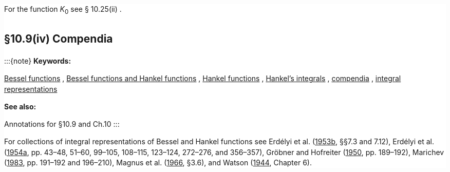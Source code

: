For the function $K_{0}$ see § 10.25(ii) .


## §10.9(iv) Compendia

:::{note}
**Keywords:**

[Bessel functions](http://dlmf.nist.gov/search/search?q=Bessel%20functions) , [Bessel functions and Hankel functions](http://dlmf.nist.gov/search/search?q=Bessel%20functions%20and%20Hankel%20functions) , [Hankel functions](http://dlmf.nist.gov/search/search?q=Hankel%20functions) , [Hankel’s integrals](http://dlmf.nist.gov/search/search?q=Hankel%20integrals) , [compendia](http://dlmf.nist.gov/search/search?q=compendia) , [integral representations](http://dlmf.nist.gov/search/search?q=integral%20representations)

**See also:**

Annotations for §10.9 and Ch.10
:::

For collections of integral representations of Bessel and Hankel functions see Erdélyi et al. ([1953b](./bib/E.html#bib752 "Higher Transcendental Functions. Vol. II"), §§7.3 and 7.12), Erdélyi et al. ([1954a](./bib/E.html#bib753 "Tables of Integral Transforms. Vol. I"), pp. 43–48, 51–60, 99–105, 108–115, 123–124, 272–276, and 356–357), Gröbner and Hofreiter ([1950](./bib/G.html#bib986 "Integraltafel. Zweiter Teil. Bestimmte Integrale"), pp. 189–192), Marichev ([1983](./bib/M.html#bib1546 "Handbook of Integral Transforms of Higher Transcendental Functions: Theory and Algorithmic Tables"), pp. 191–192 and 196–210), Magnus et al. ([1966](./bib/M.html#bib1534 "Formulas and Theorems for the Special Functions of Mathematical Physics"), §3.6), and Watson ([1944](./bib/W.html#bib2380 "A Treatise on the Theory of Bessel Functions"), Chapter 6).
